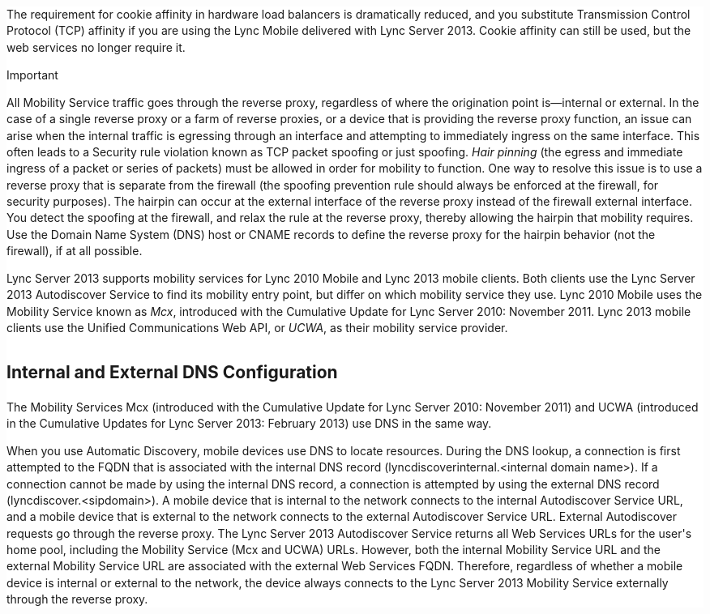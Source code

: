 

</div>

The requirement for cookie affinity in hardware load balancers is dramatically reduced, and you substitute Transmission Control Protocol (TCP) affinity if you are using the Lync Mobile delivered with Lync Server 2013. Cookie affinity can still be used, but the web services no longer require it.

<div>


> [!IMPORTANT]  
> All Mobility Service traffic goes through the reverse proxy, regardless of where the origination point is—internal or external. In the case of a single reverse proxy or a farm of reverse proxies, or a device that is providing the reverse proxy function, an issue can arise when the internal traffic is egressing through an interface and attempting to immediately ingress on the same interface. This often leads to a Security rule violation known as TCP packet spoofing or just spoofing. <EM>Hair pinning</EM> (the egress and immediate ingress of a packet or series of packets) must be allowed in order for mobility to function. One way to resolve this issue is to use a reverse proxy that is separate from the firewall (the spoofing prevention rule should always be enforced at the firewall, for security purposes). The hairpin can occur at the external interface of the reverse proxy instead of the firewall external interface. You detect the spoofing at the firewall, and relax the rule at the reverse proxy, thereby allowing the hairpin that mobility requires.<BR>Use the Domain Name System (DNS) host or CNAME records to define the reverse proxy for the hairpin behavior (not the firewall), if at all possible.



</div>

Lync Server 2013 supports mobility services for Lync 2010 Mobile and Lync 2013 mobile clients. Both clients use the Lync Server 2013 Autodiscover Service to find its mobility entry point, but differ on which mobility service they use. Lync 2010 Mobile uses the Mobility Service known as *Mcx*, introduced with the Cumulative Update for Lync Server 2010: November 2011. Lync 2013 mobile clients use the Unified Communications Web API, or *UCWA*, as their mobility service provider.

<div>

## Internal and External DNS Configuration

The Mobility Services Mcx (introduced with the Cumulative Update for Lync Server 2010: November 2011) and UCWA (introduced in the Cumulative Updates for Lync Server 2013: February 2013) use DNS in the same way.

When you use Automatic Discovery, mobile devices use DNS to locate resources. During the DNS lookup, a connection is first attempted to the FQDN that is associated with the internal DNS record (lyncdiscoverinternal.\<internal domain name\>). If a connection cannot be made by using the internal DNS record, a connection is attempted by using the external DNS record (lyncdiscover.\<sipdomain\>). A mobile device that is internal to the network connects to the internal Autodiscover Service URL, and a mobile device that is external to the network connects to the external Autodiscover Service URL. External Autodiscover requests go through the reverse proxy. The Lync Server 2013 Autodiscover Service returns all Web Services URLs for the user's home pool, including the Mobility Service (Mcx and UCWA) URLs. However, both the internal Mobility Service URL and the external Mobility Service URL are associated with the external Web Services FQDN. Therefore, regardless of whether a mobile device is internal or external to the network, the device always connects to the Lync Server 2013 Mobility Service externally through the reverse proxy.
